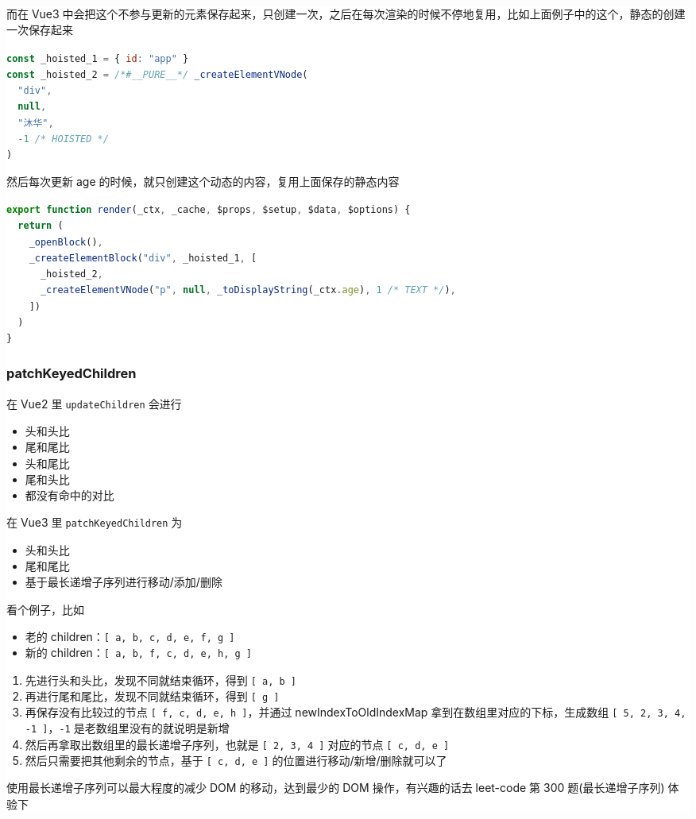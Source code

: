 而在 Vue3 中会把这个不参与更新的元素保存起来，只创建一次，之后在每次渲染的时候不停地复用，比如上面例子中的这个，静态的创建一次保存起来

```js
const _hoisted_1 = { id: "app" }
const _hoisted_2 = /*#__PURE__*/ _createElementVNode(
  "div",
  null,
  "沐华",
  -1 /* HOISTED */
)
```

然后每次更新 age 的时候，就只创建这个动态的内容，复用上面保存的静态内容

```js
export function render(_ctx, _cache, $props, $setup, $data, $options) {
  return (
    _openBlock(),
    _createElementBlock("div", _hoisted_1, [
      _hoisted_2,
      _createElementVNode("p", null, _toDisplayString(_ctx.age), 1 /* TEXT */),
    ])
  )
}
```

### patchKeyedChildren

在 Vue2 里 `updateChildren` 会进行

- 头和头比
- 尾和尾比
- 头和尾比
- 尾和头比
- 都没有命中的对比

在 Vue3 里 `patchKeyedChildren` 为

- 头和头比
- 尾和尾比
- 基于最长递增子序列进行移动/添加/删除

看个例子，比如

- 老的 children：`[ a, b, c, d, e, f, g ]`
- 新的 children：`[ a, b, f, c, d, e, h, g ]`

1. 先进行头和头比，发现不同就结束循环，得到 `[ a, b ]`
2. 再进行尾和尾比，发现不同就结束循环，得到 `[ g ]`
3. 再保存没有比较过的节点 `[ f, c, d, e, h ]`，并通过 newIndexToOldIndexMap 拿到在数组里对应的下标，生成数组 `[ 5, 2, 3, 4, -1 ]`，`-1` 是老数组里没有的就说明是新增
4. 然后再拿取出数组里的最长递增子序列，也就是 `[ 2, 3, 4 ]` 对应的节点 `[ c, d, e ]`
5. 然后只需要把其他剩余的节点，基于 `[ c, d, e ]` 的位置进行移动/新增/删除就可以了

使用最长递增子序列可以最大程度的减少 DOM 的移动，达到最少的 DOM 操作，有兴趣的话去 leet-code 第 300 题(最长递增子序列) 体验下
